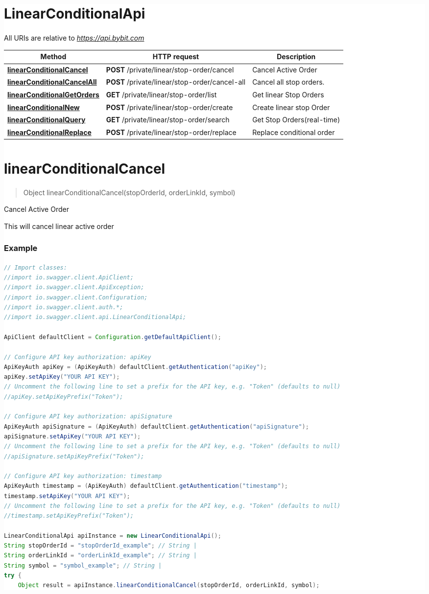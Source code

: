 # LinearConditionalApi

All URIs are relative to *https://api.bybit.com*

Method | HTTP request | Description
------------- | ------------- | -------------
[**linearConditionalCancel**](LinearConditionalApi.md#linearConditionalCancel) | **POST** /private/linear/stop-order/cancel | Cancel Active Order
[**linearConditionalCancelAll**](LinearConditionalApi.md#linearConditionalCancelAll) | **POST** /private/linear/stop-order/cancel-all | Cancel all stop orders.
[**linearConditionalGetOrders**](LinearConditionalApi.md#linearConditionalGetOrders) | **GET** /private/linear/stop-order/list | Get linear Stop Orders
[**linearConditionalNew**](LinearConditionalApi.md#linearConditionalNew) | **POST** /private/linear/stop-order/create | Create linear stop Order
[**linearConditionalQuery**](LinearConditionalApi.md#linearConditionalQuery) | **GET** /private/linear/stop-order/search | Get Stop Orders(real-time)
[**linearConditionalReplace**](LinearConditionalApi.md#linearConditionalReplace) | **POST** /private/linear/stop-order/replace | Replace conditional order


<a name="linearConditionalCancel"></a>
# **linearConditionalCancel**
> Object linearConditionalCancel(stopOrderId, orderLinkId, symbol)

Cancel Active Order

This will cancel linear active order

### Example
```java
// Import classes:
//import io.swagger.client.ApiClient;
//import io.swagger.client.ApiException;
//import io.swagger.client.Configuration;
//import io.swagger.client.auth.*;
//import io.swagger.client.api.LinearConditionalApi;

ApiClient defaultClient = Configuration.getDefaultApiClient();

// Configure API key authorization: apiKey
ApiKeyAuth apiKey = (ApiKeyAuth) defaultClient.getAuthentication("apiKey");
apiKey.setApiKey("YOUR API KEY");
// Uncomment the following line to set a prefix for the API key, e.g. "Token" (defaults to null)
//apiKey.setApiKeyPrefix("Token");

// Configure API key authorization: apiSignature
ApiKeyAuth apiSignature = (ApiKeyAuth) defaultClient.getAuthentication("apiSignature");
apiSignature.setApiKey("YOUR API KEY");
// Uncomment the following line to set a prefix for the API key, e.g. "Token" (defaults to null)
//apiSignature.setApiKeyPrefix("Token");

// Configure API key authorization: timestamp
ApiKeyAuth timestamp = (ApiKeyAuth) defaultClient.getAuthentication("timestamp");
timestamp.setApiKey("YOUR API KEY");
// Uncomment the following line to set a prefix for the API key, e.g. "Token" (defaults to null)
//timestamp.setApiKeyPrefix("Token");

LinearConditionalApi apiInstance = new LinearConditionalApi();
String stopOrderId = "stopOrderId_example"; // String | 
String orderLinkId = "orderLinkId_example"; // String | 
String symbol = "symbol_example"; // String | 
try {
    Object result = apiInstance.linearConditionalCancel(stopOrderId, orderLinkId, symbol);
```
